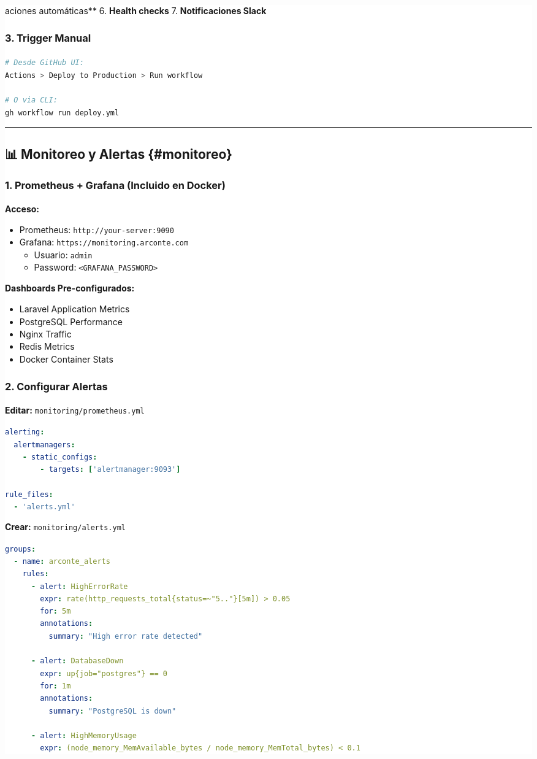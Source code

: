 aciones automáticas**
6. **Health checks**
7. **Notificaciones Slack**

### 3. Trigger Manual

```bash
# Desde GitHub UI:
Actions > Deploy to Production > Run workflow

# O via CLI:
gh workflow run deploy.yml
```

---

## 📊 Monitoreo y Alertas {#monitoreo}

### 1. Prometheus + Grafana (Incluido en Docker)

**Acceso:**
- Prometheus: `http://your-server:9090`
- Grafana: `https://monitoring.arconte.com`
  - Usuario: `admin`
  - Password: `<GRAFANA_PASSWORD>`

**Dashboards Pre-configurados:**
- Laravel Application Metrics
- PostgreSQL Performance
- Nginx Traffic
- Redis Metrics
- Docker Container Stats

### 2. Configurar Alertas

**Editar:** `monitoring/prometheus.yml`

```yaml
alerting:
  alertmanagers:
    - static_configs:
        - targets: ['alertmanager:9093']

rule_files:
  - 'alerts.yml'
```

**Crear:** `monitoring/alerts.yml`

```yaml
groups:
  - name: arconte_alerts
    rules:
      - alert: HighErrorRate
        expr: rate(http_requests_total{status=~"5.."}[5m]) > 0.05
        for: 5m
        annotations:
          summary: "High error rate detected"

      - alert: DatabaseDown
        expr: up{job="postgres"} == 0
        for: 1m
        annotations:
          summary: "PostgreSQL is down"

      - alert: HighMemoryUsage
        expr: (node_memory_MemAvailable_bytes / node_memory_MemTotal_bytes) < 0.1
```